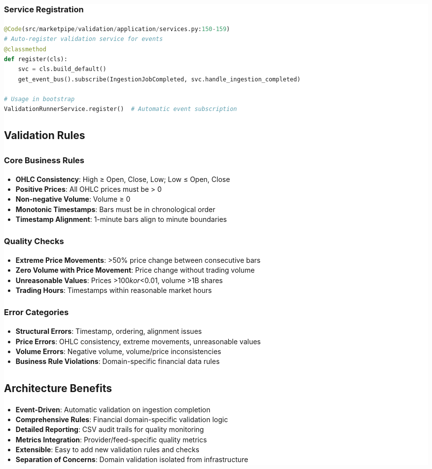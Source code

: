 ### Service Registration
```python
@Code(src/marketpipe/validation/application/services.py:150-159)
# Auto-register validation service for events
@classmethod
def register(cls):
    svc = cls.build_default()
    get_event_bus().subscribe(IngestionJobCompleted, svc.handle_ingestion_completed)

# Usage in bootstrap
ValidationRunnerService.register()  # Automatic event subscription
```

## Validation Rules

### Core Business Rules
- **OHLC Consistency**: High ≥ Open, Close, Low; Low ≤ Open, Close
- **Positive Prices**: All OHLC prices must be > 0
- **Non-negative Volume**: Volume ≥ 0
- **Monotonic Timestamps**: Bars must be in chronological order
- **Timestamp Alignment**: 1-minute bars align to minute boundaries

### Quality Checks
- **Extreme Price Movements**: >50% price change between consecutive bars
- **Zero Volume with Price Movement**: Price change without trading volume
- **Unreasonable Values**: Prices >$100k or <$0.01, volume >1B shares
- **Trading Hours**: Timestamps within reasonable market hours

### Error Categories
- **Structural Errors**: Timestamp, ordering, alignment issues
- **Price Errors**: OHLC consistency, extreme movements, unreasonable values
- **Volume Errors**: Negative volume, volume/price inconsistencies
- **Business Rule Violations**: Domain-specific financial data rules

## Architecture Benefits

- **Event-Driven**: Automatic validation on ingestion completion
- **Comprehensive Rules**: Financial domain-specific validation logic
- **Detailed Reporting**: CSV audit trails for quality monitoring
- **Metrics Integration**: Provider/feed-specific quality metrics
- **Extensible**: Easy to add new validation rules and checks
- **Separation of Concerns**: Domain validation isolated from infrastructure 